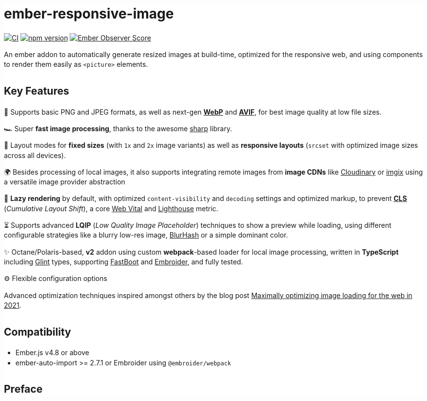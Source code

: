 # ember-responsive-image

[![CI](https://github.com/simonihmig/ember-responsive-image/actions/workflows/ci.yml/badge.svg)](https://github.com/simonihmig/ember-responsive-image/actions/workflows/ci.yml)
[![npm version](https://badge.fury.io/js/ember-responsive-image.svg)](https://badge.fury.io/js/ember-responsive-image)
[![Ember Observer Score](https://emberobserver.com/badges/ember-responsive-image.svg)](https://emberobserver.com/addons/ember-responsive-image)

An ember addon to automatically generate resized images at build-time, optimized for the responsive web, and using components to render
them easily as `<picture>` elements.

## Key Features

🌇 Supports basic PNG and JPEG formats, as well as next-gen [**WebP**](https://developer.mozilla.org/en-US/Web/Media/Formats/Image_types#webp) and [**AVIF**](https://developer.mozilla.org/en-US/Web/Media/Formats/Image_types#avif), for best image quality at low file sizes.

🏎 Super **fast image processing**, thanks to the awesome [sharp](https://github.com/lovell/sharp) library.

📱 Layout modes for **fixed sizes** (with `1x` and `2x` image variants) as well as **responsive layouts** (`srcset` with optimized image sizes across all devices).

🌍 Besides processing of local images, it also supports integrating remote images from **image CDNs** like [Cloudinary](https://cloudinary.com/) or [imgix](https://imgix.com/) using a versatile image provider abstraction

💯 **Lazy rendering** by default, with optimized `content-visibility` and `decoding` settings and optimized markup, to prevent [**CLS**](https://web.dev/cls/) (_Cumulative Layout Shift_), a core [Web Vital](https://web.dev/vitals/) and [Lighthouse](https://developers.google.com/web/tools/lighthouse) metric.

⏳ Supports advanced **LQIP** (_Low Quality Image Placeholder_) techniques to show a preview while loading, using different configurable strategies
like a blurry low-res image, [BlurHash](https://blurha.sh/) or a simple dominant color.

✨ Octane/Polaris-based, **v2** addon using custom **webpack**-based loader for local image processing, written in **TypeScript** including [Glint](https://github.com/typed-ember/glint) types, supporting [FastBoot](https://ember-fastboot.com/) and [Embroider](https://github.com/embroider-build/embroider), and fully tested.

️⚙ Flexible configuration options

Advanced optimization techniques inspired amongst others by the blog post [Maximally optimizing image loading for the web in 2021](https://www.industrialempathy.com/posts/image-optimizations/).

## Compatibility

- Ember.js v4.8 or above
- ember-auto-import >= 2.7.1 or Embroider using `@embroider/webpack`

## Preface
